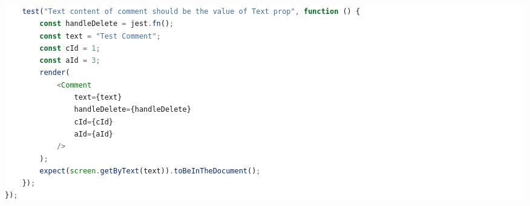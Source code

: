 ```js
    test("Text content of comment should be the value of Text prop", function () {
        const handleDelete = jest.fn();
        const text = "Test Comment";
        const cId = 1;
        const aId = 3;
        render(
            <Comment
                text={text}
                handleDelete={handleDelete}
                cId={cId}
                aId={aId}
            />
        );
        expect(screen.getByText(text)).toBeInTheDocument();
    });
});
```
